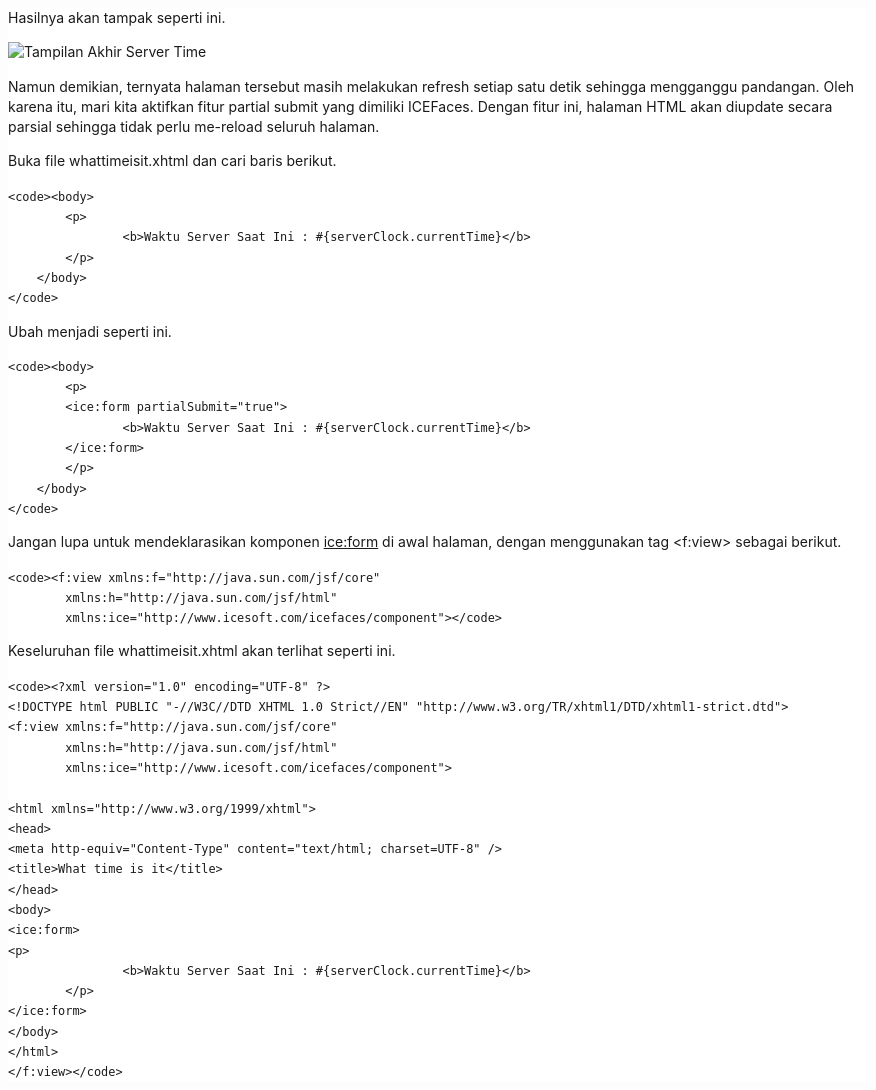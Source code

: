 Hasilnya akan tampak seperti ini. 

![Tampilan Akhir Server Time](http://endy.artivisi.com/blog/wp-content/uploads/2007/03/result-jsf.png)

Namun demikian, ternyata halaman tersebut masih melakukan refresh setiap satu detik sehingga mengganggu pandangan. Oleh karena itu, mari kita aktifkan fitur partial submit yang dimiliki ICEFaces. Dengan fitur ini, halaman HTML akan diupdate secara parsial sehingga tidak perlu me-reload seluruh halaman. 

Buka file whattimeisit.xhtml dan cari baris berikut. 

    
    <code><body>
            <p>
                    <b>Waktu Server Saat Ini : #{serverClock.currentTime}</b>
            </p>
        </body>
    </code>



Ubah menjadi seperti ini. 

    
    <code><body>
            <p>
    		<ice:form partialSubmit="true">
                    <b>Waktu Server Saat Ini : #{serverClock.currentTime}</b>
    		</ice:form>
            </p>
        </body>
    </code>



Jangan lupa untuk mendeklarasikan komponen <ice:form> di awal halaman, dengan menggunakan tag <f:view> sebagai berikut. 

    
    <code><f:view xmlns:f="http://java.sun.com/jsf/core"
            xmlns:h="http://java.sun.com/jsf/html"
            xmlns:ice="http://www.icesoft.com/icefaces/component"></code>



Keseluruhan file whattimeisit.xhtml akan terlihat seperti ini. 

    
    <code><?xml version="1.0" encoding="UTF-8" ?>
    <!DOCTYPE html PUBLIC "-//W3C//DTD XHTML 1.0 Strict//EN" "http://www.w3.org/TR/xhtml1/DTD/xhtml1-strict.dtd">
    <f:view xmlns:f="http://java.sun.com/jsf/core"
            xmlns:h="http://java.sun.com/jsf/html"
            xmlns:ice="http://www.icesoft.com/icefaces/component">
    
    <html xmlns="http://www.w3.org/1999/xhtml">
    <head>
    <meta http-equiv="Content-Type" content="text/html; charset=UTF-8" />
    <title>What time is it</title>
    </head>
    <body>
    <ice:form>
    <p>
                    <b>Waktu Server Saat Ini : #{serverClock.currentTime}</b>
            </p>
    </ice:form>
    </body>
    </html>
    </f:view></code>
